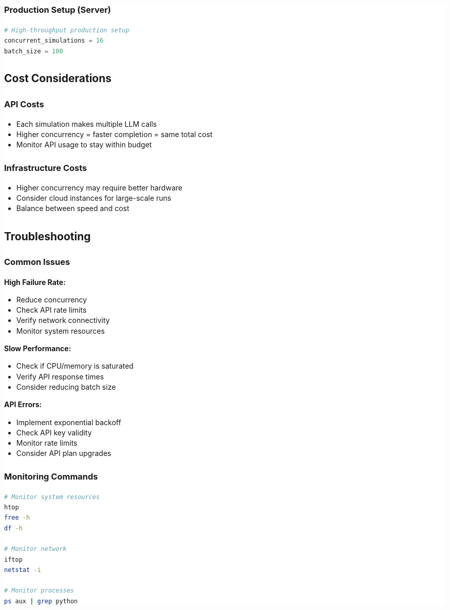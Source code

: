### Production Setup (Server)
```python
# High-throughput production setup
concurrent_simulations = 16
batch_size = 100
```

## Cost Considerations

### API Costs
- Each simulation makes multiple LLM calls
- Higher concurrency = faster completion = same total cost
- Monitor API usage to stay within budget

### Infrastructure Costs
- Higher concurrency may require better hardware
- Consider cloud instances for large-scale runs
- Balance between speed and cost

## Troubleshooting

### Common Issues

**High Failure Rate:**
- Reduce concurrency
- Check API rate limits
- Verify network connectivity
- Monitor system resources

**Slow Performance:**
- Check if CPU/memory is saturated
- Verify API response times
- Consider reducing batch size

**API Errors:**
- Implement exponential backoff
- Check API key validity
- Monitor rate limits
- Consider API plan upgrades

### Monitoring Commands

```bash
# Monitor system resources
htop
free -h
df -h

# Monitor network
iftop
netstat -i

# Monitor processes
ps aux | grep python
```
